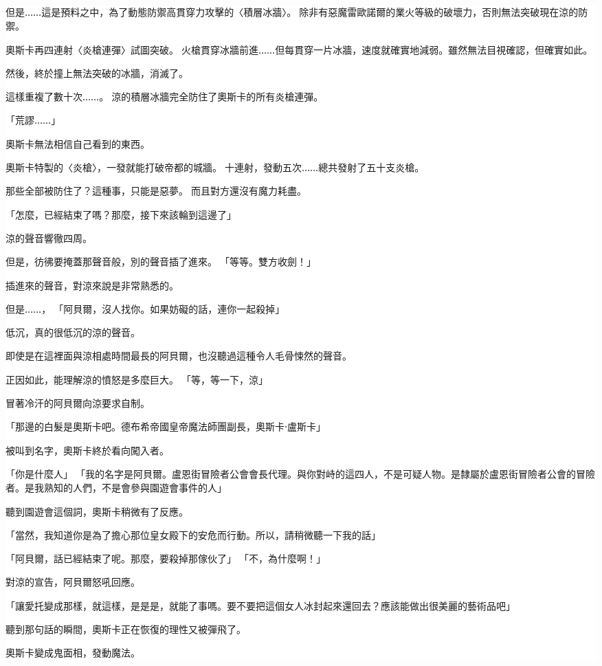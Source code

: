 但是……這是預料之中，為了動態防禦高貫穿力攻擊的〈積層冰牆〉。
除非有惡魔雷歐諾爾的業火等級的破壞力，否則無法突破現在涼的防禦。

奧斯卡再四連射〈炎槍連彈〉試圖突破。
火槍貫穿冰牆前進……但每貫穿一片冰牆，速度就確實地減弱。雖然無法目視確認，但確實如此。

然後，終於撞上無法突破的冰牆，消滅了。

這樣重複了數十次……。
涼的積層冰牆完全防住了奧斯卡的所有炎槍連彈。

「荒謬……」

奧斯卡無法相信自己看到的東西。

奧斯卡特製的〈炎槍〉，一發就能打破帝都的城牆。
十連射，發動五次……總共發射了五十支炎槍。

那些全部被防住了？這種事，只能是惡夢。
而且對方還沒有魔力耗盡。

「怎麼，已經結束了嗎？那麼，接下來該輪到這邊了」

涼的聲音響徹四周。

但是，彷彿要掩蓋那聲音般，別的聲音插了進來。
「等等。雙方收劍！」

插進來的聲音，對涼來說是非常熟悉的。

但是……，
「阿貝爾，沒人找你。如果妨礙的話，連你一起殺掉」

低沉，真的很低沉的涼的聲音。

即使是在這裡面與涼相處時間最長的阿貝爾，也沒聽過這種令人毛骨悚然的聲音。

正因如此，能理解涼的憤怒是多麼巨大。
「等，等一下，涼」

冒著冷汗的阿貝爾向涼要求自制。

「那邊的白髮是奧斯卡吧。德布希帝國皇帝魔法師團副長，奧斯卡·盧斯卡」

被叫到名字，奧斯卡終於看向闖入者。

「你是什麼人」
「我的名字是阿貝爾。盧恩街冒險者公會會長代理。與你對峙的這四人，不是可疑人物。是隸屬於盧恩街冒險者公會的冒險者。是我熟知的人們，不是會參與園遊會事件的人」

聽到園遊會這個詞，奧斯卡稍微有了反應。

「當然，我知道你是為了擔心那位皇女殿下的安危而行動。所以，請稍微聽一下我的話」

「阿貝爾，話已經結束了呢。那麼，要殺掉那傢伙了」
「不，為什麼啊！」

對涼的宣告，阿貝爾怒吼回應。

「讓愛托變成那樣，就這樣，是是是，就能了事嗎。要不要把這個女人冰封起來還回去？應該能做出很美麗的藝術品吧」

聽到那句話的瞬間，奧斯卡正在恢復的理性又被彈飛了。

奧斯卡變成鬼面相，發動魔法。
